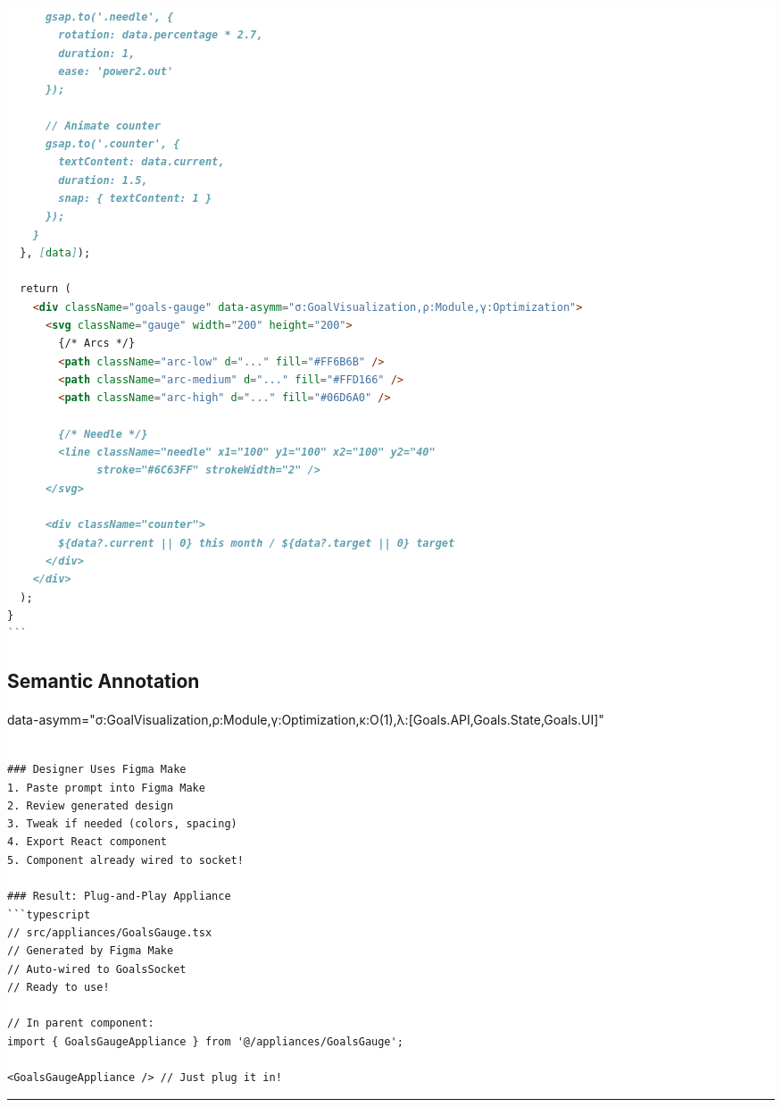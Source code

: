 ````markdown
      gsap.to('.needle', {
        rotation: data.percentage * 2.7,
        duration: 1,
        ease: 'power2.out'
      });

      // Animate counter
      gsap.to('.counter', {
        textContent: data.current,
        duration: 1.5,
        snap: { textContent: 1 }
      });
    }
  }, [data]);

  return (
    <div className="goals-gauge" data-asymm="σ:GoalVisualization,ρ:Module,γ:Optimization">
      <svg className="gauge" width="200" height="200">
        {/* Arcs */}
        <path className="arc-low" d="..." fill="#FF6B6B" />
        <path className="arc-medium" d="..." fill="#FFD166" />
        <path className="arc-high" d="..." fill="#06D6A0" />

        {/* Needle */}
        <line className="needle" x1="100" y1="100" x2="100" y2="40"
              stroke="#6C63FF" strokeWidth="2" />
      </svg>

      <div className="counter">
        ${data?.current || 0} this month / ${data?.target || 0} target
      </div>
    </div>
  );
}
```
````

## Semantic Annotation

data-asymm="σ:GoalVisualization,ρ:Module,γ:Optimization,κ:O(1),λ:[Goals.API,Goals.State,Goals.UI]"

````

### Designer Uses Figma Make
1. Paste prompt into Figma Make
2. Review generated design
3. Tweak if needed (colors, spacing)
4. Export React component
5. Component already wired to socket!

### Result: Plug-and-Play Appliance
```typescript
// src/appliances/GoalsGauge.tsx
// Generated by Figma Make
// Auto-wired to GoalsSocket
// Ready to use!

// In parent component:
import { GoalsGaugeAppliance } from '@/appliances/GoalsGauge';

<GoalsGaugeAppliance /> // Just plug it in!
````

---